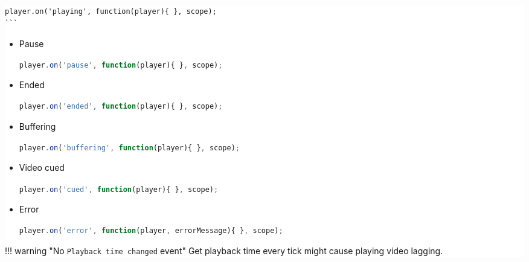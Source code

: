     player.on('playing', function(player){ }, scope);
    ```
- Pause
    ```javascript
    player.on('pause', function(player){ }, scope);
    ```
- Ended
    ```javascript
    player.on('ended', function(player){ }, scope);
    ```
- Buffering
    ```javascript
    player.on('buffering', function(player){ }, scope);
    ```
- Video cued
    ```javascript
    player.on('cued', function(player){ }, scope);
    ```
- Error
    ```javascript
    player.on('error', function(player, errorMessage){ }, scope);
    ```

!!! warning "No `Playback time changed` event"
    Get playback time every tick might cause playing video lagging.